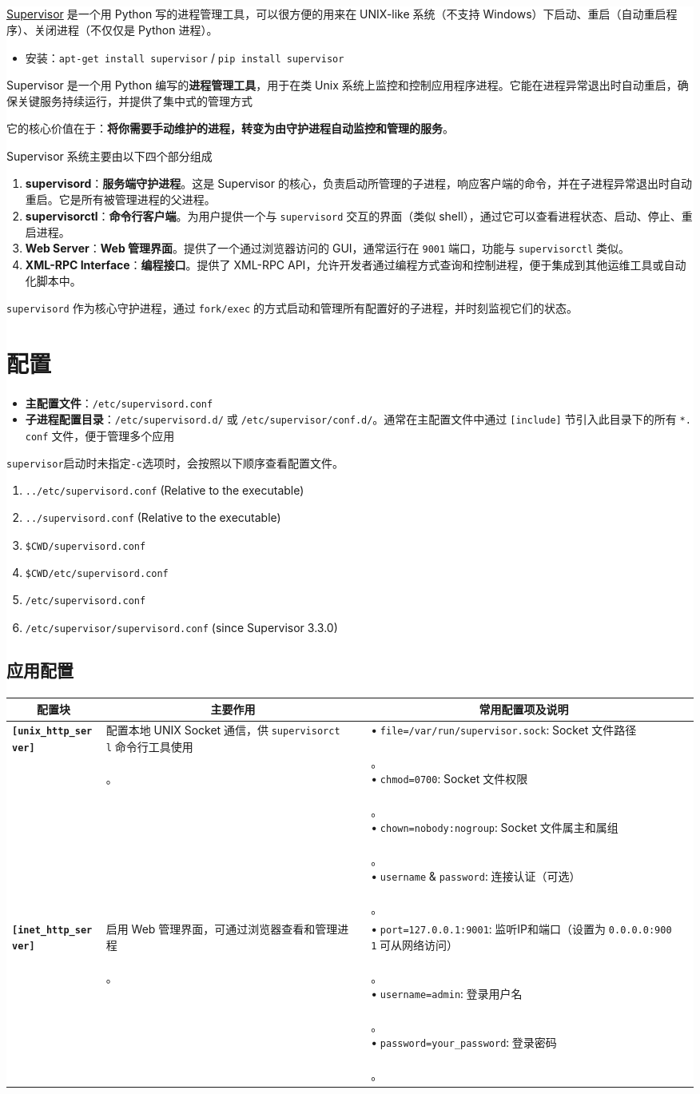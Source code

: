 [Supervisor](https://github.com/Supervisor/supervisor) 是一个用 Python 写的进程管理工具，可以很方便的用来在 UNIX-like 系统（不支持 Windows）下启动、重启（自动重启程序）、关闭进程（不仅仅是 Python 进程）。

- 安装：`apt-get install supervisor` / `pip install supervisor`

Supervisor 是一个用 Python 编写的​**​进程管理工具​**​，用于在类 Unix 系统上监控和控制应用程序进程。它能在进程异常退出时自动重启，确保关键服务持续运行，并提供了集中式的管理方式

它的核心价值在于：​**​将你需要手动维护的进程，转变为由守护进程自动监控和管理的服务​**​。

Supervisor 系统主要由以下四个部分组成

1. ​**​supervisord​**​：​**​服务端守护进程​**​。这是 Supervisor 的核心，负责启动所管理的子进程，响应客户端的命令，并在子进程异常退出时自动重启。它是所有被管理进程的父进程。
2. ​**​supervisorctl​**​：​**​命令行客户端​**​。为用户提供一个与 `supervisord` 交互的界面（类似 shell），通过它可以查看进程状态、启动、停止、重启进程。
3. ​**​Web Server​**​：​**​Web 管理界面​**​。提供了一个通过浏览器访问的 GUI，通常运行在 `9001` 端口，功能与 `supervisorctl` 类似。
4. ​**​XML-RPC Interface​**​：​**​编程接口​**​。提供了 XML-RPC API，允许开发者通过编程方式查询和控制进程，便于集成到其他运维工具或自动化脚本中。

`supervisord` 作为核心守护进程，通过 `fork/exec` 的方式启动和管理所有配置好的子进程，并时刻监视它们的状态。
# 配置

- ​**​主配置文件​**​：`/etc/supervisord.conf`
- **​子进程配置目录​**​：`/etc/supervisord.d/` 或 `/etc/supervisor/conf.d/`。通常在主配置文件中通过 `[include]` 节引入此目录下的所有 `*.conf` 文件，便于管理多个应用

`supervisor`启动时未指定`-c`选项时，会按照以下顺序查看配置文件。

1. `../etc/supervisord.conf` (Relative to the executable)
    
2. `../supervisord.conf` (Relative to the executable)
    
3. `$CWD/supervisord.conf`
    
4. `$CWD/etc/supervisord.conf`
    
5. `/etc/supervisord.conf`
    
6. `/etc/supervisor/supervisord.conf` (since Supervisor 3.3.0)
## 应用配置

| **配置块​**​                           | ​**​主要作用​**​                                                          | ​**​常用配置项及说明​**​                                                                                                                                                                                                                                                                                                                                                                                                                                                                                                                                                                                                                                                                                                                                                                                               |                                                         |
| ----------------------------------- | --------------------------------------------------------------------- | -------------------------------------------------------------------------------------------------------------------------------------------------------------------------------------------------------------------------------------------------------------------------------------------------------------------------------------------------------------------------------------------------------------------------------------------------------------------------------------------------------------------------------------------------------------------------------------------------------------------------------------------------------------------------------------------------------------------------------------------------------------------------------------------------------------- | ------------------------------------------------------- |
| ​**​`[unix_http_server]`​**​        | 配置本地 UNIX Socket 通信，供 `supervisorctl` 命令行工具使用<br><br>。                | • `file=/var/run/supervisor.sock`: Socket 文件路径<br><br>。  <br>• `chmod=0700`: Socket 文件权限<br><br>。  <br>• `chown=nobody:nogroup`: Socket 文件属主和属组<br><br>。  <br>• `username` & `password`: 连接认证（可选）<br><br>。                                                                                                                                                                                                                                                                                                                                                                                                                                                                                                                                                                                                     |                                                         |
| ​**​`[inet_http_server]`​**​        | 启用 Web 管理界面，可通过浏览器查看和管理进程<br><br>。                                    | • `port=127.0.0.1:9001`: 监听IP和端口（设置为 `0.0.0.0:9001` 可从网络访问）<br><br>。  <br>• `username=admin`: 登录用户名<br><br>。  <br>• `password=your_password`: 登录密码<br><br>。                                                                                                                                                                                                                                                                                                                                                                                                                                                                                                                                                                                                                                                    |                                                         |